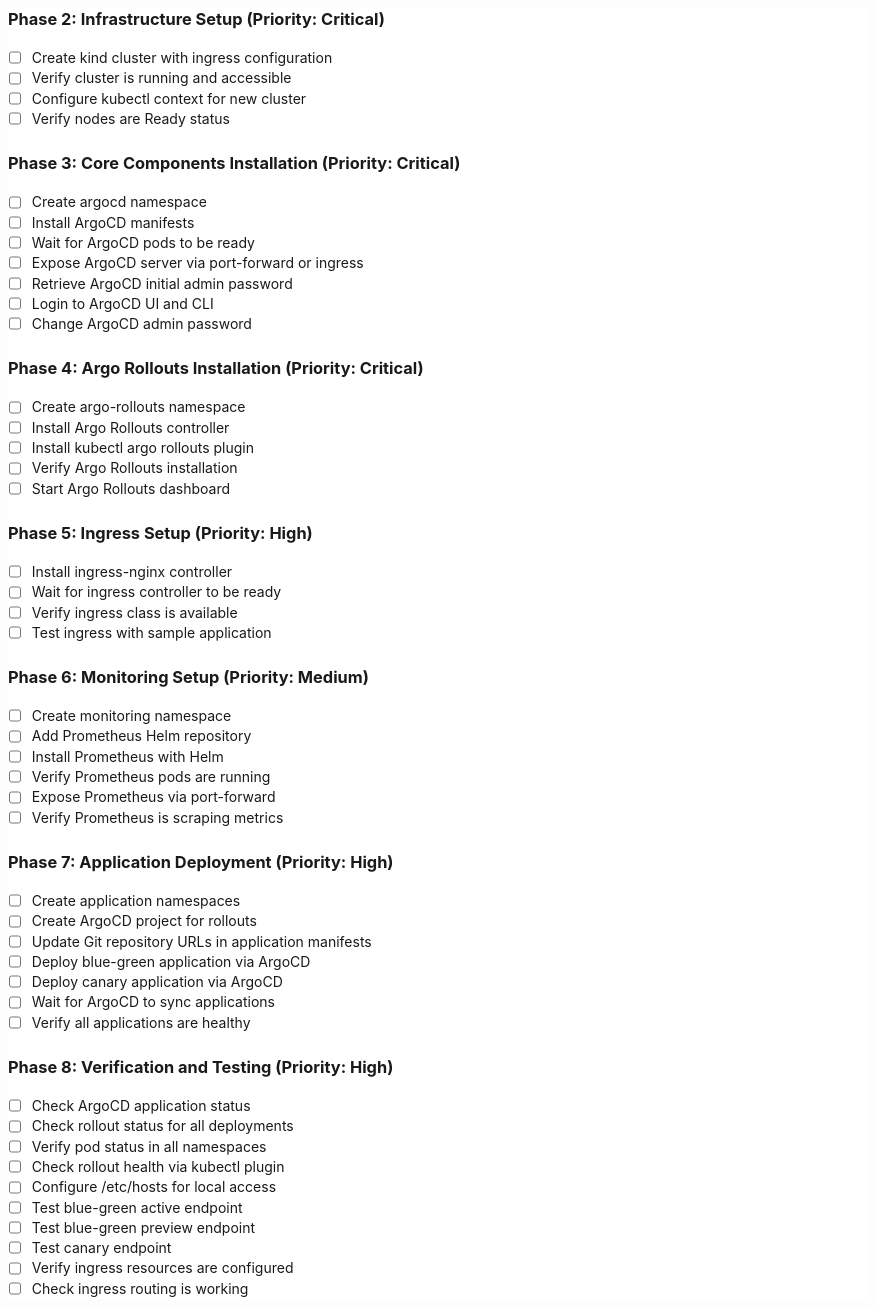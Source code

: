 ### Phase 2: Infrastructure Setup (Priority: Critical)
- [ ] Create kind cluster with ingress configuration
- [ ] Verify cluster is running and accessible
- [ ] Configure kubectl context for new cluster
- [ ] Verify nodes are Ready status

### Phase 3: Core Components Installation (Priority: Critical)
- [ ] Create argocd namespace
- [ ] Install ArgoCD manifests
- [ ] Wait for ArgoCD pods to be ready
- [ ] Expose ArgoCD server via port-forward or ingress
- [ ] Retrieve ArgoCD initial admin password
- [ ] Login to ArgoCD UI and CLI
- [ ] Change ArgoCD admin password

### Phase 4: Argo Rollouts Installation (Priority: Critical)
- [ ] Create argo-rollouts namespace
- [ ] Install Argo Rollouts controller
- [ ] Install kubectl argo rollouts plugin
- [ ] Verify Argo Rollouts installation
- [ ] Start Argo Rollouts dashboard

### Phase 5: Ingress Setup (Priority: High)
- [ ] Install ingress-nginx controller
- [ ] Wait for ingress controller to be ready
- [ ] Verify ingress class is available
- [ ] Test ingress with sample application

### Phase 6: Monitoring Setup (Priority: Medium)
- [ ] Create monitoring namespace
- [ ] Add Prometheus Helm repository
- [ ] Install Prometheus with Helm
- [ ] Verify Prometheus pods are running
- [ ] Expose Prometheus via port-forward
- [ ] Verify Prometheus is scraping metrics

### Phase 7: Application Deployment (Priority: High)
- [ ] Create application namespaces
- [ ] Create ArgoCD project for rollouts
- [ ] Update Git repository URLs in application manifests
- [ ] Deploy blue-green application via ArgoCD
- [ ] Deploy canary application via ArgoCD
- [ ] Wait for ArgoCD to sync applications
- [ ] Verify all applications are healthy

### Phase 8: Verification and Testing (Priority: High)
- [ ] Check ArgoCD application status
- [ ] Check rollout status for all deployments
- [ ] Verify pod status in all namespaces
- [ ] Check rollout health via kubectl plugin
- [ ] Configure /etc/hosts for local access
- [ ] Test blue-green active endpoint
- [ ] Test blue-green preview endpoint
- [ ] Test canary endpoint
- [ ] Verify ingress resources are configured
- [ ] Check ingress routing is working
